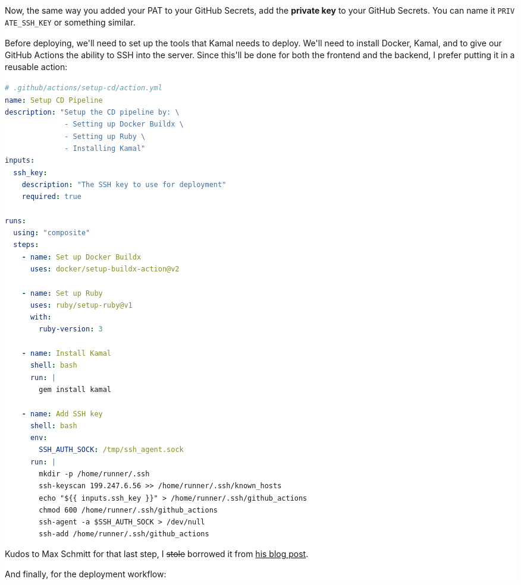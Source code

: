 Now, the same way you added your PAT to your GitHub Secrets, add the **private key**
to your GitHub Secrets. You can name it `PRIVATE_SSH_KEY` or something similar.

Before deploying, we'll need to set up the tools that Kamal needs to deploy. 
We'll need to install Docker, Kamal, and to give our GitHub Actions the ability
to SSH into the server. Since this'll be done for both the frontend and the backend,
I prefer putting it in a reusable action:

```yaml
# .github/actions/setup-cd/action.yml
name: Setup CD Pipeline
description: "Setup the CD pipeline by: \
              - Setting up Docker Buildx \
              - Setting up Ruby \
              - Installing Kamal"
inputs:
  ssh_key:
    description: "The SSH key to use for deployment"
    required: true

runs:
  using: "composite"
  steps:
    - name: Set up Docker Buildx
      uses: docker/setup-buildx-action@v2

    - name: Set up Ruby
      uses: ruby/setup-ruby@v1
      with:
        ruby-version: 3

    - name: Install Kamal
      shell: bash
      run: |
        gem install kamal

    - name: Add SSH key
      shell: bash
      env:
        SSH_AUTH_SOCK: /tmp/ssh_agent.sock
      run: |
        mkdir -p /home/runner/.ssh
        ssh-keyscan 199.247.6.56 >> /home/runner/.ssh/known_hosts
        echo "${{ inputs.ssh_key }}" > /home/runner/.ssh/github_actions
        chmod 600 /home/runner/.ssh/github_actions
        ssh-agent -a $SSH_AUTH_SOCK > /dev/null	
        ssh-add /home/runner/.ssh/github_actions
```

Kudos to Max Schmitt for that last step, I ~~stole~~ borrowed it from [his blog post](https://maxschmitt.me/posts/github-actions-ssh-key).

And finally, for the deployment workflow:
